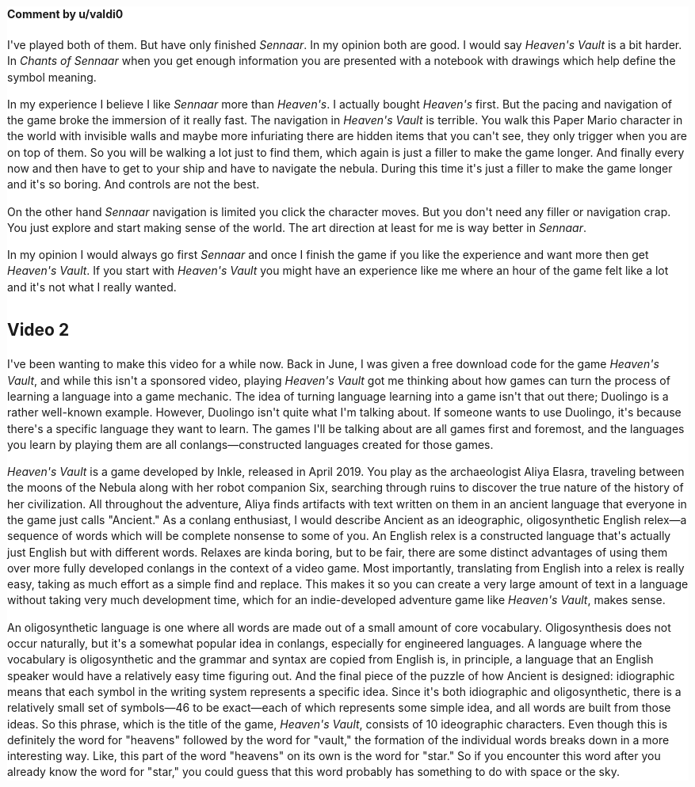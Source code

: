 #### Comment by u/valdi0

I've played both of them. But have only finished *Sennaar*. In my opinion both are good. I would say *Heaven's Vault* is a bit harder. In *Chants of Sennaar* when you get enough information you are presented with a notebook with drawings which help define the symbol meaning.

In my experience I believe I like *Sennaar* more than *Heaven's*. I actually bought *Heaven's* first. But the pacing and navigation of the game broke the immersion of it really fast. The navigation in *Heaven's Vault* is terrible. You walk this Paper Mario character in the world with invisible walls and maybe more infuriating there are hidden items that you can't see, they only trigger when you are on top of them. So you will be walking a lot just to find them, which again is just a filler to make the game longer. And finally every now and then have to get to your ship and have to navigate the nebula. During this time it's just a filler to make the game longer and it's so boring. And controls are not the best.

On the other hand *Sennaar* navigation is limited you click the character moves. But you don't need any filler or navigation crap. You just explore and start making sense of the world. The art direction at least for me is way better in *Sennaar*.

In my opinion I would always go first *Sennaar* and once I finish the game if you like the experience and want more then get *Heaven's Vault*. If you start with *Heaven's Vault* you might have an experience like me where an hour of the game felt like a lot and it's not what I really wanted.

## Video 2

I've been wanting to make this video for a while now. Back in June, I was given a free download code for the game *Heaven's Vault*, and while this isn't a sponsored video, playing *Heaven's Vault* got me thinking about how games can turn the process of learning a language into a game mechanic. The idea of turning language learning into a game isn't that out there; Duolingo is a rather well-known example. However, Duolingo isn't quite what I'm talking about. If someone wants to use Duolingo, it's because there's a specific language they want to learn. The games I'll be talking about are all games first and foremost, and the languages you learn by playing them are all conlangs—constructed languages created for those games.

*Heaven's Vault* is a game developed by Inkle, released in April 2019. You play as the archaeologist Aliya Elasra, traveling between the moons of the Nebula along with her robot companion Six, searching through ruins to discover the true nature of the history of her civilization. All throughout the adventure, Aliya finds artifacts with text written on them in an ancient language that everyone in the game just calls "Ancient." As a conlang enthusiast, I would describe Ancient as an ideographic, oligosynthetic English relex—a sequence of words which will be complete nonsense to some of you. An English relex is a constructed language that's actually just English but with different words. Relaxes are kinda boring, but to be fair, there are some distinct advantages of using them over more fully developed conlangs in the context of a video game. Most importantly, translating from English into a relex is really easy, taking as much effort as a simple find and replace. This makes it so you can create a very large amount of text in a language without taking very much development time, which for an indie-developed adventure game like *Heaven's Vault*, makes sense.

An oligosynthetic language is one where all words are made out of a small amount of core vocabulary. Oligosynthesis does not occur naturally, but it's a somewhat popular idea in conlangs, especially for engineered languages. A language where the vocabulary is oligosynthetic and the grammar and syntax are copied from English is, in principle, a language that an English speaker would have a relatively easy time figuring out. And the final piece of the puzzle of how Ancient is designed: idiographic means that each symbol in the writing system represents a specific idea. Since it's both idiographic and oligosynthetic, there is a relatively small set of symbols—46 to be exact—each of which represents some simple idea, and all words are built from those ideas. So this phrase, which is the title of the game, *Heaven's Vault*, consists of 10 ideographic characters. Even though this is definitely the word for "heavens" followed by the word for "vault," the formation of the individual words breaks down in a more interesting way. Like, this part of the word "heavens" on its own is the word for "star." So if you encounter this word after you already know the word for "star," you could guess that this word probably has something to do with space or the sky.
